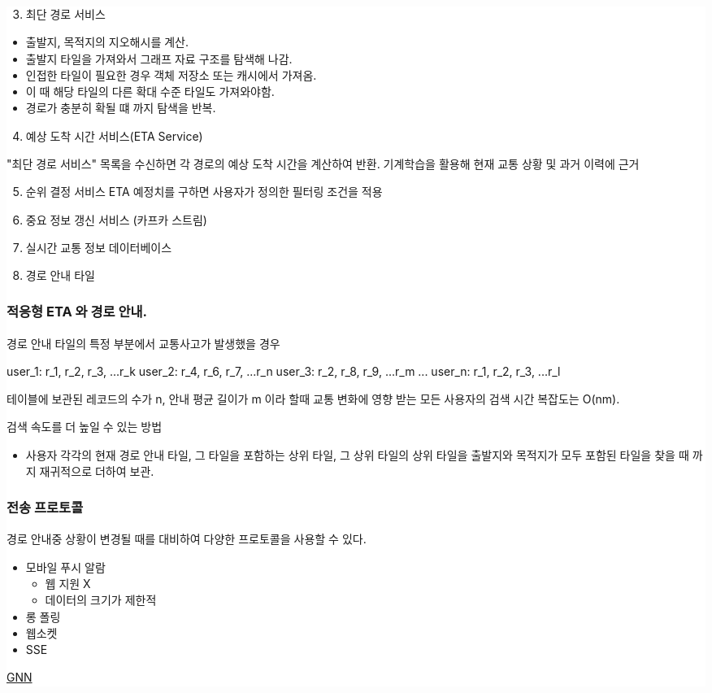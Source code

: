 3. 최단 경로 서비스

- 출발지, 목적지의 지오해시를 계산.
- 출발지 타일을 가져와서 그래프 자료 구조를 탐색해 나감.
- 인접한 타일이 필요한 경우 객체 저장소 또는 캐시에서 가져옴.
- 이 때 해당 타일의 다른 확대 수준 타일도 가져와야함.
- 경로가 충분히 확될 떄 까지 탐색을 반복.

4. 예상 도착 시간 서비스(ETA Service)

"최단 경로 서비스" 목록을 수신하면 각 경로의 예상 도착 시간을 계산하여 반환.
기계학습을 활용해 현재 교통 상황 및 과거 이력에 근거

5. 순위 결정 서비스
   ETA 예정치를 구하면 사용자가 정의한 필터링 조건을 적용

6. 중요 정보 갱신 서비스 (카프카 스트림)
1. 실시간 교통 정보 데이터베이스
2. 경로 안내 타일

### 적응형 ETA 와 경로 안내.

경로 안내 타일의 특정 부분에서 교통사고가 발생했을 경우

user_1: r_1, r_2, r_3, ...r_k
user_2: r_4, r_6, r_7, ...r_n
user_3: r_2, r_8, r_9, ...r_m
...
user_n: r_1, r_2, r_3, ...r_l

테이블에 보관된 레코드의 수가 n, 안내 평균 길이가 m 이라 할때 교통 변화에 영향 받는 모든 사용자의
검색 시간 복잡도는 O(nm).

검색 속도를 더 높일 수 있는 방법

- 사용자 각각의 현재 경로 안내 타일, 그 타일을 포함하는 상위 타일, 그 상위 타일의 상위 타일을 출발지와 목적지가
  모두 포함된 타일을 찾을 때 까지 재귀적으로 더하여 보관.

### 전송 프로토콜

경로 안내중 상황이 변경될 때를 대비하여 다양한 프로토콜을 사용할 수 있다.

- 모바일 푸시 알람
    - 웹 지원 X
    - 데이터의 크기가 제한적
- 롱 폴링
- 웹소켓
- SSE

[GNN](https://medium.com/watcha/gnn-%EC%86%8C%EA%B0%9C-%EA%B8%B0%EC%B4%88%EB%B6%80%ED%84%B0-%EB%85%BC%EB%AC%B8%EA%B9%8C%EC%A7%80-96567b783479)
